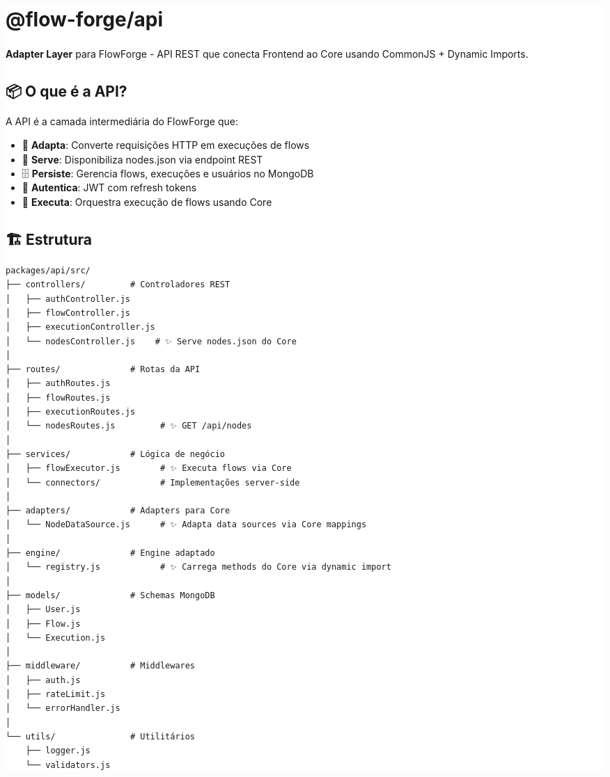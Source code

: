 # @flow-forge/api

**Adapter Layer** para FlowForge - API REST que conecta Frontend ao Core usando CommonJS + Dynamic Imports.

## 📦 O que é a API?

A API é a camada intermediária do FlowForge que:

- 🔌 **Adapta**: Converte requisições HTTP em execuções de flows
- 📡 **Serve**: Disponibiliza nodes.json via endpoint REST
- 🗄️ **Persiste**: Gerencia flows, execuções e usuários no MongoDB
- 🔐 **Autentica**: JWT com refresh tokens
- 🎯 **Executa**: Orquestra execução de flows usando Core

## 🏗️ Estrutura

```
packages/api/src/
├── controllers/         # Controladores REST
│   ├── authController.js
│   ├── flowController.js
│   ├── executionController.js
│   └── nodesController.js    # ✨ Serve nodes.json do Core
│
├── routes/              # Rotas da API
│   ├── authRoutes.js
│   ├── flowRoutes.js
│   ├── executionRoutes.js
│   └── nodesRoutes.js         # ✨ GET /api/nodes
│
├── services/            # Lógica de negócio
│   ├── flowExecutor.js        # ✨ Executa flows via Core
│   └── connectors/            # Implementações server-side
│
├── adapters/            # Adapters para Core
│   └── NodeDataSource.js      # ✨ Adapta data sources via Core mappings
│
├── engine/              # Engine adaptado
│   └── registry.js            # ✨ Carrega methods do Core via dynamic import
│
├── models/              # Schemas MongoDB
│   ├── User.js
│   ├── Flow.js
│   └── Execution.js
│
├── middleware/          # Middlewares
│   ├── auth.js
│   ├── rateLimit.js
│   └── errorHandler.js
│
└── utils/               # Utilitários
    ├── logger.js
    └── validators.js
```
